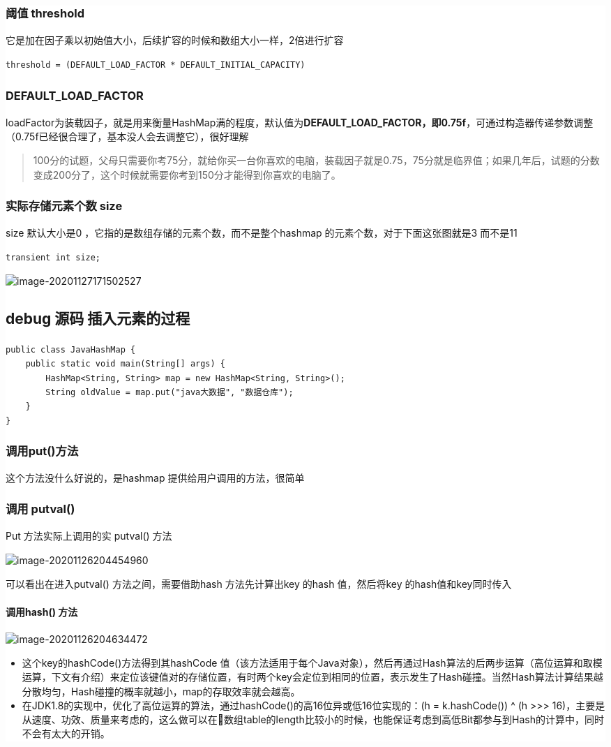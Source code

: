 

### 阈值 threshold

它是加在因子乘以初始值大小，后续扩容的时候和数组大小一样，2倍进行扩容

```
threshold = (DEFAULT_LOAD_FACTOR * DEFAULT_INITIAL_CAPACITY)
```



### DEFAULT_LOAD_FACTOR

loadFactor为装载因子，就是用来衡量HashMap满的程度，默认值为**DEFAULT_LOAD_FACTOR，即0.75f**，可通过构造器传递参数调整（0.75f已经很合理了，基本没人会去调整它），很好理解

> 100分的试题，父母只需要你考75分，就给你买一台你喜欢的电脑，装载因子就是0.75，75分就是临界值；如果几年后，试题的分数变成200分了，这个时候就需要你考到150分才能得到你喜欢的电脑了。

### 实际存储元素个数 size

size 默认大小是0 ，它指的是数组存储的元素个数，而不是整个hashmap 的元素个数，对于下面这张图就是3 而不是11

```
transient int size;
```

![image-20201127171502527](https://kingcall.oss-cn-hangzhou.aliyuncs.com/blog/img/2020/11/27/17:29:20-17:15:03-image-20201127171502527.png)





## debug 源码 插入元素的过程

```
public class JavaHashMap {
    public static void main(String[] args) {
        HashMap<String, String> map = new HashMap<String, String>();
        String oldValue = map.put("java大数据", "数据仓库");
    }
}
```
### 调用put()方法

这个方法没什么好说的，是hashmap 提供给用户调用的方法，很简单

### 调用 putval()

Put 方法实际上调用的实  putval() 方法

![image-20201126204454960](https://kingcall.oss-cn-hangzhou.aliyuncs.com/blog/img/2020/11/26/20:44:56-image-20201126204454960.png)

可以看出在进入putval() 方法之间，需要借助hash 方法先计算出key 的hash 值，然后将key 的hash值和key同时传入 

#### 调用hash() 方法

![image-20201126204634472](https://kingcall.oss-cn-hangzhou.aliyuncs.com/blog/img/2020/11/26/20:46:38-20:46:35-image-20201126204634472.png)
- 这个key的hashCode()方法得到其hashCode 值（该方法适用于每个Java对象），然后再通过Hash算法的后两步运算（高位运算和取模运算，下文有介绍）来定位该键值对的存储位置，有时两个key会定位到相同的位置，表示发生了Hash碰撞。当然Hash算法计算结果越分散均匀，Hash碰撞的概率就越小，map的存取效率就会越高。
- 在JDK1.8的实现中，优化了高位运算的算法，通过hashCode()的高16位异或低16位实现的：(h = k.hashCode()) ^ (h >>> 16)，主要是从速度、功效、质量来考虑的，这么做可以在数组table的length比较小的时候，也能保证考虑到高低Bit都参与到Hash的计算中，同时不会有太大的开销。
